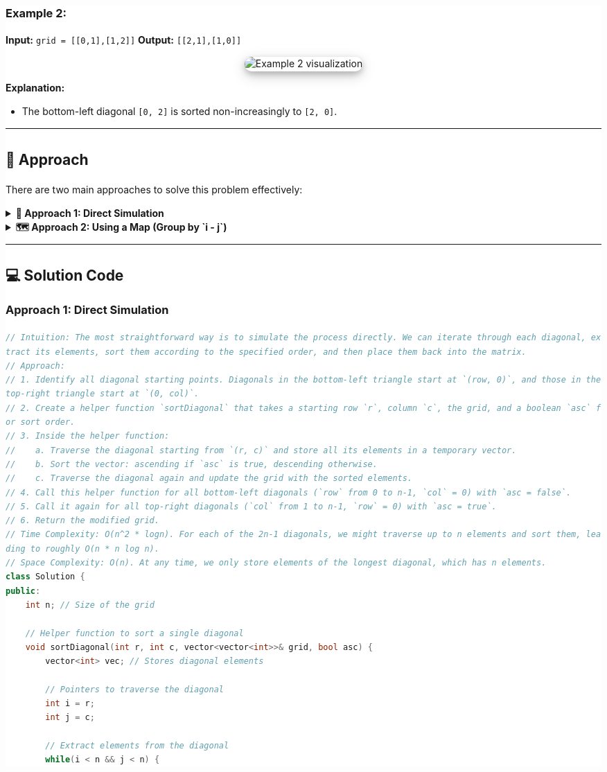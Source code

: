 ### Example 2:

**Input:** `grid = [[0,1],[1,2]]`
**Output:** `[[2,1],[1,0]]`

<p align="center">
  <img src="https://assets.leetcode.com/uploads/2024/12/29/4052example2adrawio.png" alt="Example 2 visualization" style="width: 50%; border-radius: 10px; box-shadow: 0 4px 8px 0 rgba(0, 0, 0, 0.2), 0 6px 20px 0 rgba(0, 0, 0, 0.19);">
</p>

**Explanation:**
- The bottom-left diagonal `[0, 2]` is sorted non-increasingly to `[2, 0]`.

---

## 🤔 Approach

There are two main approaches to solve this problem effectively:

<details><summary><strong>🧠 Approach 1: Direct Simulation</strong></summary></details>

<details><summary><strong>🗺️ Approach 2: Using a Map (Group by `i - j`)</strong></summary></details>

---

## 💻 Solution Code

### Approach 1: Direct Simulation

```cpp
// Intuition: The most straightforward way is to simulate the process directly. We can iterate through each diagonal, extract its elements, sort them according to the specified order, and then place them back into the matrix.
// Approach:
// 1. Identify all diagonal starting points. Diagonals in the bottom-left triangle start at `(row, 0)`, and those in the top-right triangle start at `(0, col)`.
// 2. Create a helper function `sortDiagonal` that takes a starting row `r`, column `c`, the grid, and a boolean `asc` for sort order.
// 3. Inside the helper function:
//    a. Traverse the diagonal starting from `(r, c)` and store all its elements in a temporary vector.
//    b. Sort the vector: ascending if `asc` is true, descending otherwise.
//    c. Traverse the diagonal again and update the grid with the sorted elements.
// 4. Call this helper function for all bottom-left diagonals (`row` from 0 to n-1, `col` = 0) with `asc = false`.
// 5. Call it again for all top-right diagonals (`col` from 1 to n-1, `row` = 0) with `asc = true`.
// 6. Return the modified grid.
// Time Complexity: O(n^2 * logn). For each of the 2n-1 diagonals, we might traverse up to n elements and sort them, leading to roughly O(n * n log n).
// Space Complexity: O(n). At any time, we only store elements of the longest diagonal, which has n elements.
class Solution {
public:
    int n; // Size of the grid

    // Helper function to sort a single diagonal
    void sortDiagonal(int r, int c, vector<vector<int>>& grid, bool asc) {
        vector<int> vec; // Stores diagonal elements

        // Pointers to traverse the diagonal
        int i = r;
        int j = c;

        // Extract elements from the diagonal
        while(i < n && j < n) {
```